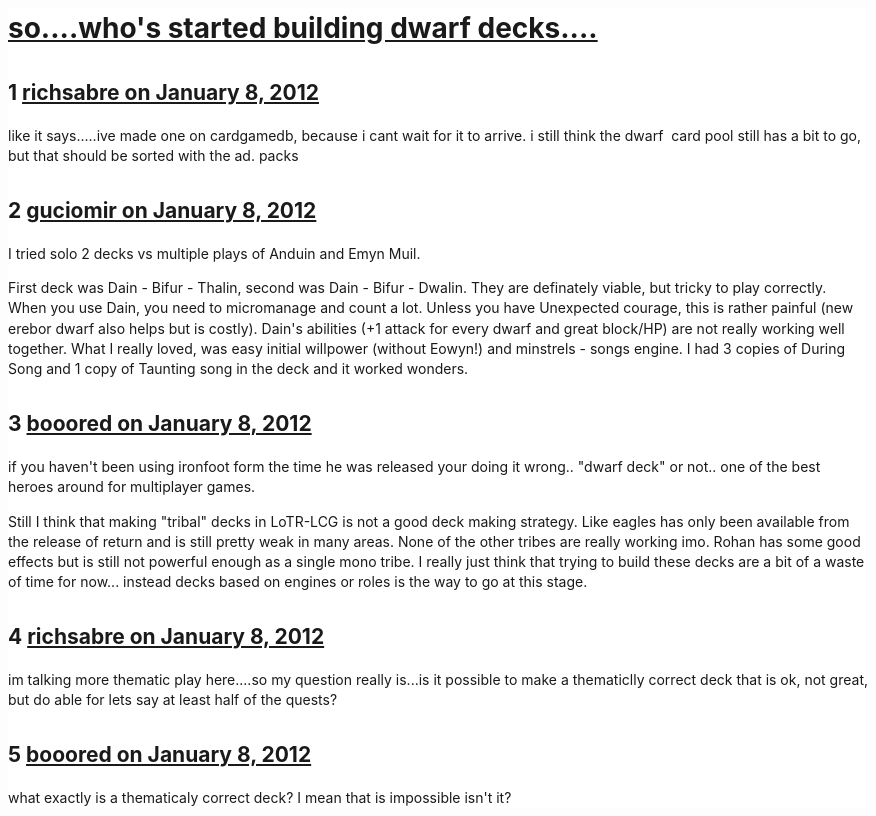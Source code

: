 # [so....who&#039;s started building dwarf decks....](https://community.fantasyflightgames.com/topic/58636-sowhos-started-building-dwarf-decks/)

## 1 [richsabre on January 8, 2012](https://community.fantasyflightgames.com/topic/58636-sowhos-started-building-dwarf-decks/?do=findComment&comment=576458)

like it says.....ive made one on cardgamedb, because i cant wait for it to arrive. i still think the dwarf  card pool still has a bit to go, but that should be sorted with the ad. packs

## 2 [guciomir on January 8, 2012](https://community.fantasyflightgames.com/topic/58636-sowhos-started-building-dwarf-decks/?do=findComment&comment=576463)

I tried solo 2 decks vs multiple plays of Anduin and Emyn Muil.

First deck was Dain - Bifur - Thalin, second was Dain - Bifur - Dwalin. They are definately viable, but tricky to play correctly. When you use Dain, you need to micromanage and count a lot. Unless you have Unexpected courage, this is rather painful (new erebor dwarf also helps but is costly). Dain's abilities (+1 attack for every dwarf and great block/HP) are not really working well together. What I really loved, was easy initial willpower (without Eowyn!) and minstrels - songs engine. I had 3 copies of During Song and 1 copy of Taunting song in the deck and it worked wonders.

## 3 [booored on January 8, 2012](https://community.fantasyflightgames.com/topic/58636-sowhos-started-building-dwarf-decks/?do=findComment&comment=576488)

if you haven't been using ironfoot form the time he was released your doing it wrong.. "dwarf deck" or not.. one of the best heroes around for multiplayer games.

Still I think that making "tribal" decks in LoTR-LCG is not a good deck making strategy. Like eagles has only been available from the release of return and is still pretty weak in many areas. None of the other tribes are really working imo. Rohan has some good effects but is still not powerful enough as a single mono tribe. I really just think that trying to build these decks are a bit of a waste of time for now... instead decks based on engines or roles is the way to go at this stage.

## 4 [richsabre on January 8, 2012](https://community.fantasyflightgames.com/topic/58636-sowhos-started-building-dwarf-decks/?do=findComment&comment=576489)

im talking more thematic play here....so my question really is...is it possible to make a thematiclly correct deck that is ok, not great, but do able for lets say at least half of the quests?

## 5 [booored on January 8, 2012](https://community.fantasyflightgames.com/topic/58636-sowhos-started-building-dwarf-decks/?do=findComment&comment=576490)

what exactly is a thematicaly correct deck? I mean that is impossible isn't it?
